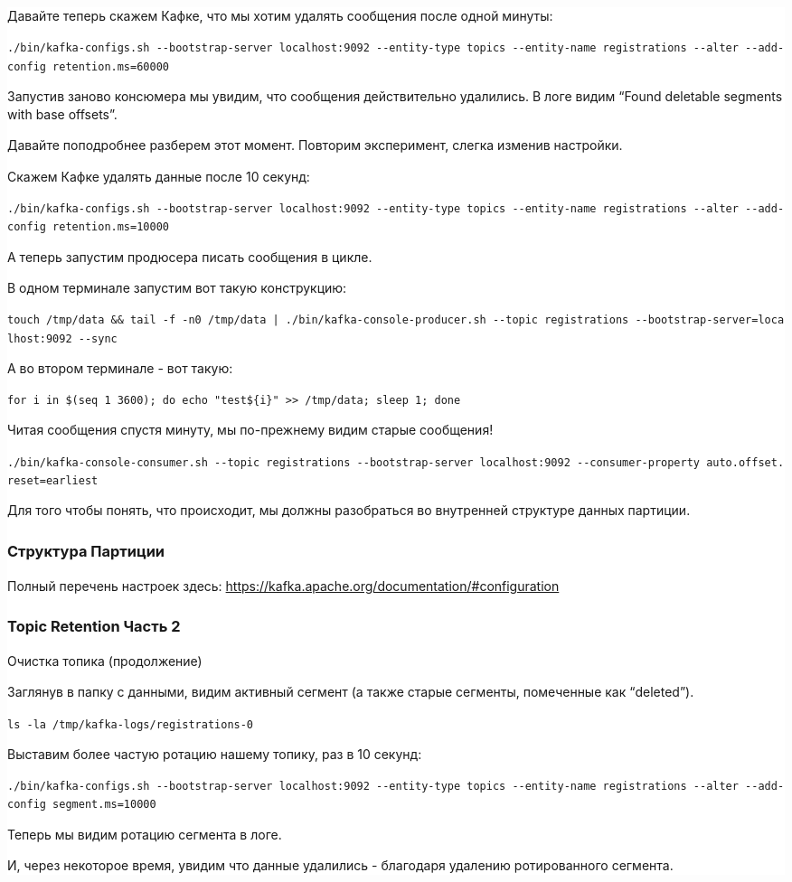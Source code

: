 Давайте теперь скажем Кафке, что мы хотим удалять сообщения после одной минуты:
```
./bin/kafka-configs.sh --bootstrap-server localhost:9092 --entity-type topics --entity-name registrations --alter --add-config retention.ms=60000
```
Запустив заново консюмера мы увидим, что сообщения действительно удалились. В логе видим “Found deletable segments with base offsets”.

Давайте поподробнее разберем этот момент. Повторим эксперимент, слегка изменив настройки. 

Скажем Кафке удалять данные после 10 секунд:
```
./bin/kafka-configs.sh --bootstrap-server localhost:9092 --entity-type topics --entity-name registrations --alter --add-config retention.ms=10000
```
А теперь запустим продюсера писать сообщения в цикле.

В одном терминале запустим вот такую конструкцию:
```
touch /tmp/data && tail -f -n0 /tmp/data | ./bin/kafka-console-producer.sh --topic registrations --bootstrap-server=localhost:9092 --sync
```
А во втором терминале - вот такую:
```
for i in $(seq 1 3600); do echo "test${i}" >> /tmp/data; sleep 1; done
```
Читая сообщения спустя минуту, мы по-прежнему видим старые сообщения!
```
./bin/kafka-console-consumer.sh --topic registrations --bootstrap-server localhost:9092 --consumer-property auto.offset.reset=earliest
```
Для того чтобы понять, что происходит, мы должны разобраться во внутренней структуре данных партиции.

### Структура Партиции

Полный перечень настроек здесь:
https://kafka.apache.org/documentation/#configuration

### Topic Retention Часть 2

Очистка топика (продолжение)

Заглянув в папку с данными, видим активный сегмент (а также старые сегменты, помеченные как “deleted”).
```
ls -la /tmp/kafka-logs/registrations-0
```
Выставим более частую ротацию нашему топику, раз в 10 секунд:
```
./bin/kafka-configs.sh --bootstrap-server localhost:9092 --entity-type topics --entity-name registrations --alter --add-config segment.ms=10000
```
Теперь мы видим ротацию сегмента в логе.

И, через некоторое время, увидим что данные удалились - благодаря удалению ротированного сегмента.

